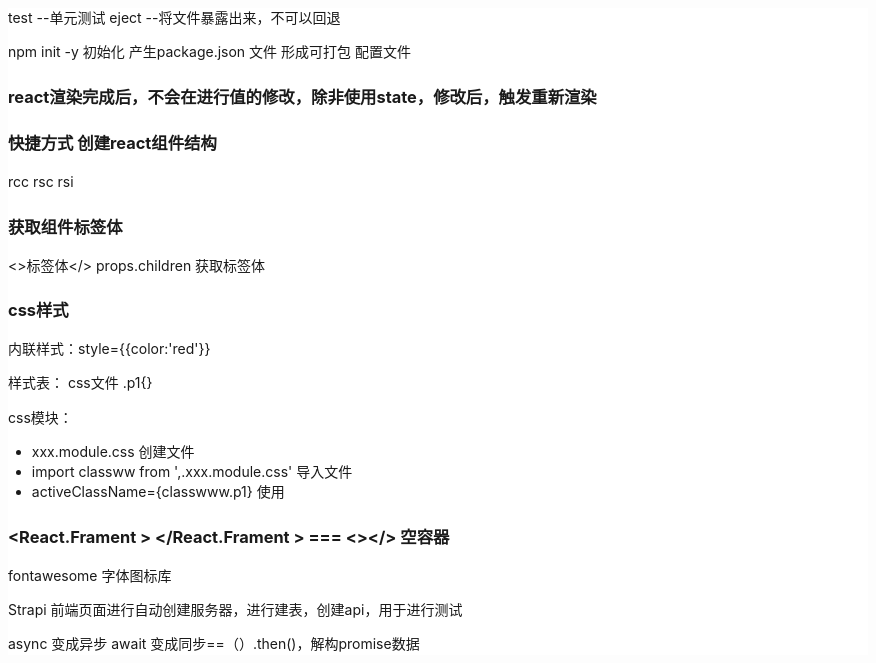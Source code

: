 test --单元测试
eject  --将文件暴露出来，不可以回退

npm init -y   初始化 产生package.json 文件   形成可打包   配置文件


###  react渲染完成后，不会在进行值的修改，除非使用state，修改后，触发重新渲染

### 快捷方式 创建react组件结构
rcc
rsc
rsi


### 获取组件标签体
<Mycompontent> <>标签体</></Mycompontent>
props.children 获取标签体

### css样式

内联样式：style={{color:'red'}}

样式表： css文件   .p1{}

css模块：  
-  xxx.module.css      创建文件
- import classww from ',.xxx.module.css'      导入文件
- activeClassName={classwww.p1}          使用

###  <React.Frament >     </React.Frament >     ===      <></>     空容器

fontawesome   字体图标库

Strapi 前端页面进行自动创建服务器，进行建表，创建api，用于进行测试

async  变成异步         await  变成同步==（）.then()，解构promise数据